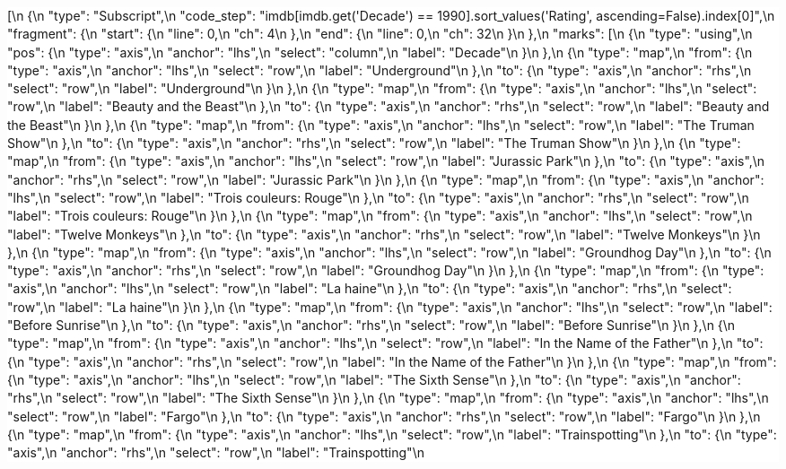 [\n    {\n      \"type\": \"Subscript\",\n      \"code_step\": \"imdb[imdb.get('Decade') == 1990].sort_values('Rating', ascending=False).index[0]\",\n      \"fragment\": {\n        \"start\": {\n          \"line\": 0,\n          \"ch\": 4\n        },\n        \"end\": {\n          \"line\": 0,\n          \"ch\": 32\n        }\n      },\n      \"marks\": [\n        {\n          \"type\": \"using\",\n          \"pos\": {\n            \"type\": \"axis\",\n            \"anchor\": \"lhs\",\n            \"select\": \"column\",\n            \"label\": \"Decade\"\n          }\n        },\n        {\n          \"type\": \"map\",\n          \"from\": {\n            \"type\": \"axis\",\n            \"anchor\": \"lhs\",\n            \"select\": \"row\",\n            \"label\": \"Underground\"\n          },\n          \"to\": {\n            \"type\": \"axis\",\n            \"anchor\": \"rhs\",\n            \"select\": \"row\",\n            \"label\": \"Underground\"\n          }\n        },\n        {\n          \"type\": \"map\",\n          \"from\": {\n            \"type\": \"axis\",\n            \"anchor\": \"lhs\",\n            \"select\": \"row\",\n            \"label\": \"Beauty and the Beast\"\n          },\n          \"to\": {\n            \"type\": \"axis\",\n            \"anchor\": \"rhs\",\n            \"select\": \"row\",\n            \"label\": \"Beauty and the Beast\"\n          }\n        },\n        {\n          \"type\": \"map\",\n          \"from\": {\n            \"type\": \"axis\",\n            \"anchor\": \"lhs\",\n            \"select\": \"row\",\n            \"label\": \"The Truman Show\"\n          },\n          \"to\": {\n            \"type\": \"axis\",\n            \"anchor\": \"rhs\",\n            \"select\": \"row\",\n            \"label\": \"The Truman Show\"\n          }\n        },\n        {\n          \"type\": \"map\",\n          \"from\": {\n            \"type\": \"axis\",\n            \"anchor\": \"lhs\",\n            \"select\": \"row\",\n            \"label\": \"Jurassic Park\"\n          },\n          \"to\": {\n            \"type\": \"axis\",\n            \"anchor\": \"rhs\",\n            \"select\": \"row\",\n            \"label\": \"Jurassic Park\"\n          }\n        },\n        {\n          \"type\": \"map\",\n          \"from\": {\n            \"type\": \"axis\",\n            \"anchor\": \"lhs\",\n            \"select\": \"row\",\n            \"label\": \"Trois couleurs: Rouge\"\n          },\n          \"to\": {\n            \"type\": \"axis\",\n            \"anchor\": \"rhs\",\n            \"select\": \"row\",\n            \"label\": \"Trois couleurs: Rouge\"\n          }\n        },\n        {\n          \"type\": \"map\",\n          \"from\": {\n            \"type\": \"axis\",\n            \"anchor\": \"lhs\",\n            \"select\": \"row\",\n            \"label\": \"Twelve Monkeys\"\n          },\n          \"to\": {\n            \"type\": \"axis\",\n            \"anchor\": \"rhs\",\n            \"select\": \"row\",\n            \"label\": \"Twelve Monkeys\"\n          }\n        },\n        {\n          \"type\": \"map\",\n          \"from\": {\n            \"type\": \"axis\",\n            \"anchor\": \"lhs\",\n            \"select\": \"row\",\n            \"label\": \"Groundhog Day\"\n          },\n          \"to\": {\n            \"type\": \"axis\",\n            \"anchor\": \"rhs\",\n            \"select\": \"row\",\n            \"label\": \"Groundhog Day\"\n          }\n        },\n        {\n          \"type\": \"map\",\n          \"from\": {\n            \"type\": \"axis\",\n            \"anchor\": \"lhs\",\n            \"select\": \"row\",\n            \"label\": \"La haine\"\n          },\n          \"to\": {\n            \"type\": \"axis\",\n            \"anchor\": \"rhs\",\n            \"select\": \"row\",\n            \"label\": \"La haine\"\n          }\n        },\n        {\n          \"type\": \"map\",\n          \"from\": {\n            \"type\": \"axis\",\n            \"anchor\": \"lhs\",\n            \"select\": \"row\",\n            \"label\": \"Before Sunrise\"\n          },\n          \"to\": {\n            \"type\": \"axis\",\n            \"anchor\": \"rhs\",\n            \"select\": \"row\",\n            \"label\": \"Before Sunrise\"\n          }\n        },\n        {\n          \"type\": \"map\",\n          \"from\": {\n            \"type\": \"axis\",\n            \"anchor\": \"lhs\",\n            \"select\": \"row\",\n            \"label\": \"In the Name of the Father\"\n          },\n          \"to\": {\n            \"type\": \"axis\",\n            \"anchor\": \"rhs\",\n            \"select\": \"row\",\n            \"label\": \"In the Name of the Father\"\n          }\n        },\n        {\n          \"type\": \"map\",\n          \"from\": {\n            \"type\": \"axis\",\n            \"anchor\": \"lhs\",\n            \"select\": \"row\",\n            \"label\": \"The Sixth Sense\"\n          },\n          \"to\": {\n            \"type\": \"axis\",\n            \"anchor\": \"rhs\",\n            \"select\": \"row\",\n            \"label\": \"The Sixth Sense\"\n          }\n        },\n        {\n          \"type\": \"map\",\n          \"from\": {\n            \"type\": \"axis\",\n            \"anchor\": \"lhs\",\n            \"select\": \"row\",\n            \"label\": \"Fargo\"\n          },\n          \"to\": {\n            \"type\": \"axis\",\n            \"anchor\": \"rhs\",\n            \"select\": \"row\",\n            \"label\": \"Fargo\"\n          }\n        },\n        {\n          \"type\": \"map\",\n          \"from\": {\n            \"type\": \"axis\",\n            \"anchor\": \"lhs\",\n            \"select\": \"row\",\n            \"label\": \"Trainspotting\"\n          },\n          \"to\": {\n            \"type\": \"axis\",\n            \"anchor\": \"rhs\",\n            \"select\": \"row\",\n            \"label\": \"Trainspotting\"\n